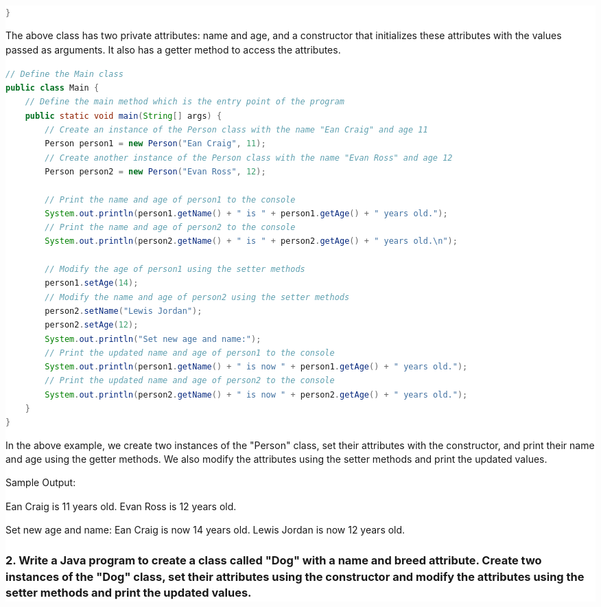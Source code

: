 ```java
}
```
The above class has two private attributes: name and age, and a constructor that initializes these attributes with the values passed as arguments. It also has a getter method to access the attributes.
```java
// Define the Main class
public class Main {
    // Define the main method which is the entry point of the program
    public static void main(String[] args) {
        // Create an instance of the Person class with the name "Ean Craig" and age 11
        Person person1 = new Person("Ean Craig", 11);
        // Create another instance of the Person class with the name "Evan Ross" and age 12
        Person person2 = new Person("Evan Ross", 12);

        // Print the name and age of person1 to the console
        System.out.println(person1.getName() + " is " + person1.getAge() + " years old.");
        // Print the name and age of person2 to the console
        System.out.println(person2.getName() + " is " + person2.getAge() + " years old.\n");

        // Modify the age of person1 using the setter methods
        person1.setAge(14);
        // Modify the name and age of person2 using the setter methods
        person2.setName("Lewis Jordan");
        person2.setAge(12);
        System.out.println("Set new age and name:");
        // Print the updated name and age of person1 to the console
        System.out.println(person1.getName() + " is now " + person1.getAge() + " years old.");
        // Print the updated name and age of person2 to the console
        System.out.println(person2.getName() + " is now " + person2.getAge() + " years old.");
    }
}
```
In the above example, we create two instances of the "Person" class, set their attributes with the constructor, and print their name and age using the getter methods. We also modify the attributes using the setter methods and print the updated values.

Sample Output:

Ean Craig is 11 years old.
Evan Ross is 12 years old.

Set new age and name:
Ean Craig is now 14 years old.
Lewis Jordan is now 12 years old.

### 2. Write a Java program to create a class called "Dog" with a name and breed attribute. Create two instances of the "Dog" class, set their attributes using the constructor and modify the attributes using the setter methods and print the updated values.
